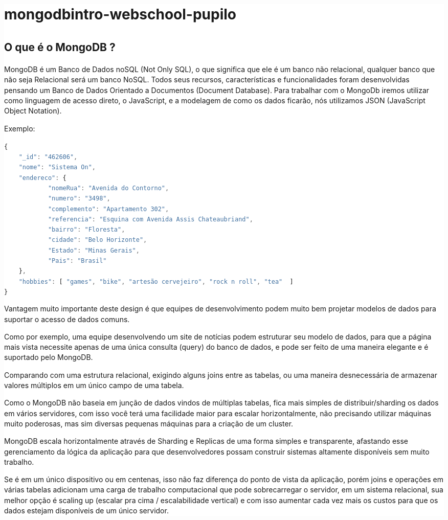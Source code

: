 # mongodbintro-webschool-pupilo

## O que é o MongoDB ?

MongoDB é um Banco de Dados noSQL (Not Only SQL), o que significa que ele é um banco não relacional, qualquer banco que não seja Relacional será um banco NoSQL. Todos seus recursos, características e funcionalidades foram desenvolvidas pensando um Banco de Dados Orientado a Documentos (Document Database). Para trabalhar com o MongoDb iremos utilizar como linguagem de acesso direto, o JavaScript, e a modelagem de como os dados ficarão, nós utilizamos JSON (JavaScript Object Notation).

Exemplo:

```js
{
	"_id": "462606",
	"nome": "Sistema On",
	"endereco": {
			"nomeRua": "Avenida do Contorno",
			"numero": "3498",
			"complemento": "Apartamento 302",
			"referencia": "Esquina com Avenida Assis Chateaubriand",
			"bairro": "Floresta",
			"cidade": "Belo Horizonte",
			"Estado": "Minas Gerais",
			"Pais": "Brasil"
	},
	"hobbies": [ "games", "bike", "artesão cervejeiro", "rock n roll", "tea"  ]
}

```

Vantagem muito importante deste design é que equipes de desenvolvimento podem muito bem projetar modelos de dados para suportar o acesso de dados comuns.

Como por exemplo, uma equipe desenvolvendo um site de notícias podem estruturar seu modelo de dados, para que a página mais vista necessite apenas de uma única consulta (query) do banco de dados, e pode ser feito de uma maneira elegante e é suportado pelo MongoDB.

Comparando com uma estrutura relacional, exigindo alguns joins entre as tabelas, ou uma maneira desnecessária de armazenar valores múltiplos em um único campo de uma tabela.

Como o MongoDB não baseia em junção de dados vindos de múltiplas tabelas, fica mais simples de distribuir/sharding os dados em vários servidores, com isso você terá uma facilidade maior para escalar horizontalmente, não precisando utilizar máquinas muito poderosas, mas sim diversas pequenas máquinas para a criação de um cluster.

MongoDB escala horizontalmente através de Sharding e Replicas de uma forma simples e transparente, afastando esse gerenciamento da lógica da aplicação para que desenvolvedores possam construir sistemas altamente disponíveis sem muito trabalho.

Se é em um único dispositivo ou em centenas, isso não faz diferença do ponto de vista da aplicação, porém joins e operações em várias tabelas adicionam uma carga de trabalho computacional que pode sobrecarregar o servidor, em um sistema relacional, sua melhor opção é scaling up (escalar pra cima / escalabilidade vertical) e com isso aumentar cada vez mais os custos para que os dados estejam disponíveis de um único servidor.
